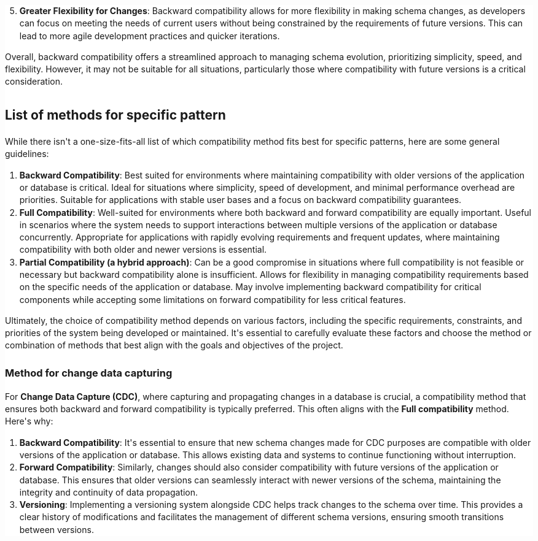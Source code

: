 5. **Greater Flexibility for Changes**: Backward compatibility allows for more flexibility in making schema changes, as developers can focus on meeting the needs of current users without being constrained by the requirements of future versions. This can lead to more agile development practices and quicker iterations.

Overall, backward compatibility offers a streamlined approach to managing schema evolution, prioritizing simplicity, speed, and flexibility. However, it may not be suitable for all situations, particularly those where compatibility with future versions is a critical consideration.

## List of methods for specific pattern

While there isn't a one-size-fits-all list of which compatibility method fits best for specific patterns, here are some general guidelines:

1. **Backward Compatibility**:
Best suited for environments where maintaining compatibility with older versions of the application or database is critical.
Ideal for situations where simplicity, speed of development, and minimal performance overhead are priorities.
Suitable for applications with stable user bases and a focus on backward compatibility guarantees.
2. **Full Compatibility**:
Well-suited for environments where both backward and forward compatibility are equally important.
Useful in scenarios where the system needs to support interactions between multiple versions of the application or database concurrently.
Appropriate for applications with rapidly evolving requirements and frequent updates, where maintaining compatibility with both older and newer versions is essential.
3. **Partial Compatibility (a hybrid approach)**:
Can be a good compromise in situations where full compatibility is not feasible or necessary but backward compatibility alone is insufficient.
Allows for flexibility in managing compatibility requirements based on the specific needs of the application or database.
May involve implementing backward compatibility for critical components while accepting some limitations on forward compatibility for less critical features.

Ultimately, the choice of compatibility method depends on various factors, including the specific requirements, constraints, and priorities of the system being developed or maintained. It's essential to carefully evaluate these factors and choose the method or combination of methods that best align with the goals and objectives of the project.

### Method for change data capturing

For **Change Data Capture (CDC)**, where capturing and propagating changes in a database is crucial, a compatibility method that ensures both backward and forward compatibility is typically preferred. This often aligns with the **Full compatibility** method. Here's why:

1. **Backward Compatibility**: It's essential to ensure that new schema changes made for CDC purposes are compatible with older versions of the application or database. This allows existing data and systems to continue functioning without interruption.
2. **Forward Compatibility**: Similarly, changes should also consider compatibility with future versions of the application or database. This ensures that older versions can seamlessly interact with newer versions of the schema, maintaining the integrity and continuity of data propagation.
3. **Versioning**: Implementing a versioning system alongside CDC helps track changes to the schema over time. This provides a clear history of modifications and facilitates the management of different schema versions, ensuring smooth transitions between versions.
